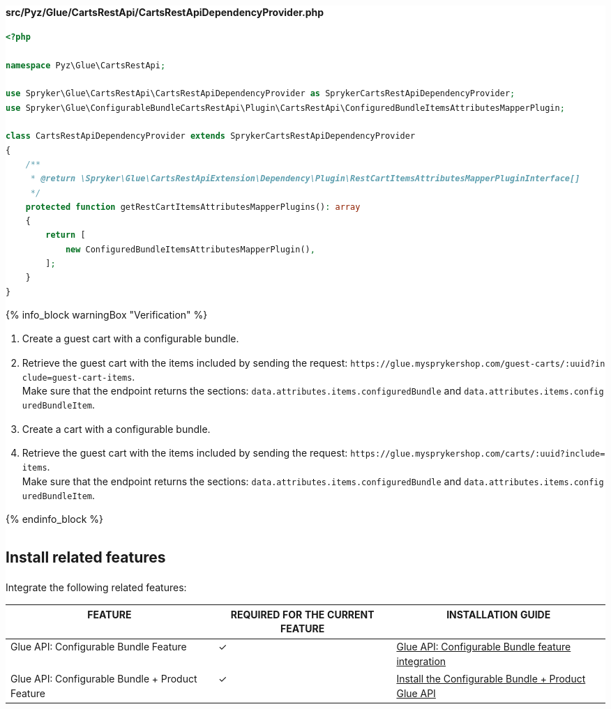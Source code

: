 
**src/Pyz/Glue/CartsRestApi/CartsRestApiDependencyProvider.php**

```php
<?php

namespace Pyz\Glue\CartsRestApi;

use Spryker\Glue\CartsRestApi\CartsRestApiDependencyProvider as SprykerCartsRestApiDependencyProvider;
use Spryker\Glue\ConfigurableBundleCartsRestApi\Plugin\CartsRestApi\ConfiguredBundleItemsAttributesMapperPlugin;

class CartsRestApiDependencyProvider extends SprykerCartsRestApiDependencyProvider
{
    /**
     * @return \Spryker\Glue\CartsRestApiExtension\Dependency\Plugin\RestCartItemsAttributesMapperPluginInterface[]
     */
    protected function getRestCartItemsAttributesMapperPlugins(): array
    {
        return [
            new ConfiguredBundleItemsAttributesMapperPlugin(),
        ];
    }
}
```

{% info_block warningBox "Verification" %}

1.  Create a guest cart with a configurable bundle.

2.  Retrieve the guest cart with the items included by sending the request: `https://glue.mysprykershop.com/guest-carts/:uuid?include=guest-cart-items`.  
    Make sure that the endpoint returns the sections: `data.attributes.items.configuredBundle` and `data.attributes.items.configuredBundleItem`.

3.  Create a cart with a configurable bundle.

4.  Retrieve the guest cart with the items included by sending the request: `https://glue.mysprykershop.com/carts/:uuid?include=items`.  
    Make sure that the endpoint returns the sections: `data.attributes.items.configuredBundle` and `data.attributes.items.configuredBundleItem`.

{% endinfo_block %}


## Install related features

Integrate the following related features:

| FEATURE | REQUIRED FOR THE CURRENT FEATURE | INSTALLATION GUIDE |
| --- | --- | --- |
| Glue API: Configurable Bundle Feature | ✓ | [Glue API: Configurable Bundle feature integration](/docs/pbc/all/product-information-management/{{page.version}}/base-shop/install-and-upgrade/install-glue-api/install-the-configurable-bundle-cart-glue-api.html) |
| Glue API: Configurable Bundle + Product Feature | ✓ |  [Install the Configurable Bundle + Product Glue API](/docs/pbc/all/product-information-management/{{page.version}}/install-and-upgrade/install-glue-api/install-the-configurable-bundle-product-glue-api.html) |
